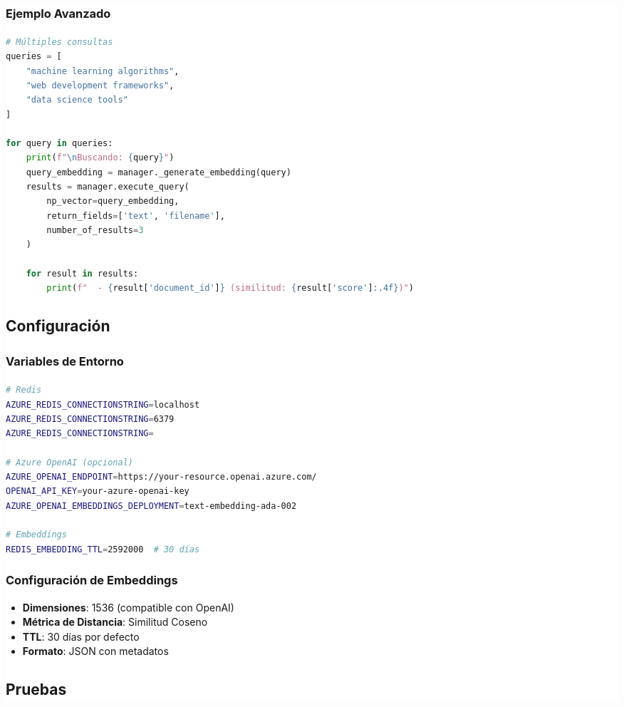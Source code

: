 ### Ejemplo Avanzado

```python
# Múltiples consultas
queries = [
    "machine learning algorithms",
    "web development frameworks", 
    "data science tools"
]

for query in queries:
    print(f"\nBuscando: {query}")
    query_embedding = manager._generate_embedding(query)
    results = manager.execute_query(
        np_vector=query_embedding,
        return_fields=['text', 'filename'],
        number_of_results=3
    )
    
    for result in results:
        print(f"  - {result['document_id']} (similitud: {result['score']:.4f})")
```

## Configuración

### Variables de Entorno

```bash
# Redis
AZURE_REDIS_CONNECTIONSTRING=localhost
AZURE_REDIS_CONNECTIONSTRING=6379
AZURE_REDIS_CONNECTIONSTRING=

# Azure OpenAI (opcional)
AZURE_OPENAI_ENDPOINT=https://your-resource.openai.azure.com/
OPENAI_API_KEY=your-azure-openai-key
AZURE_OPENAI_EMBEDDINGS_DEPLOYMENT=text-embedding-ada-002

# Embeddings
REDIS_EMBEDDING_TTL=2592000  # 30 días
```

### Configuración de Embeddings

- **Dimensiones**: 1536 (compatible con OpenAI)
- **Métrica de Distancia**: Similitud Coseno
- **TTL**: 30 días por defecto
- **Formato**: JSON con metadatos

## Pruebas
